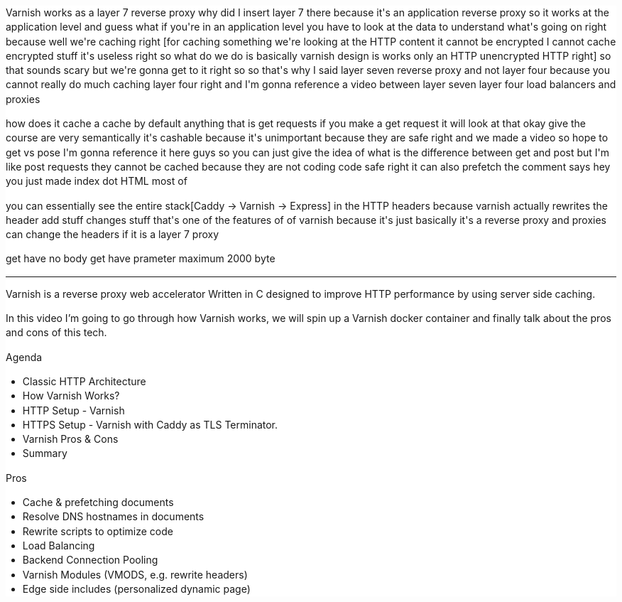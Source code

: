 Varnish works as a layer 7 reverse proxy
why did I insert layer 7 there 
    because it's an application reverse proxy so it works at the application level
     and guess what if you're in an application level you have to look at the data to understand what's going on right because well we're caching right 
     [for caching something we're looking at the HTTP content it cannot be encrypted I cannot cache encrypted stuff it's useless right so what do we do is basically varnish design is works only an HTTP unencrypted HTTP right] so that sounds scary but we're gonna get to it right so so that's why I said layer seven reverse proxy and not layer four because you cannot really do much caching layer four right and I'm gonna reference a video between layer seven layer four load balancers and proxies



 how does it cache a cache by default anything that is get requests if you make a get request it will look at that okay give the course are very semantically it's cashable because it's unimportant because they are safe right and we made a video so hope to get vs pose I'm gonna reference it here guys so you can just give the idea of what is the difference between get and post but I'm like post requests they cannot be cached because they are not coding code safe right it can also prefetch the comment says hey you just made index dot HTML most of



  you can essentially see the entire stack[Caddy -> Varnish -> Express] in the HTTP headers
    because varnish actually rewrites the header add stuff changes stuff
that's one of the features of of varnish because it's just basically it's a reverse proxy and proxies can change the headers if it is a layer 7 proxy



get have no body
get have prameter maximum 2000 byte



-----------------------------------------------------------------------------------

Varnish is a reverse proxy web accelerator   Written in C designed to improve HTTP performance by using server side caching. 

In this video I’m going to go through how Varnish works, we will spin up a Varnish docker container and finally talk about the pros and cons of this tech. 

Agenda

* Classic HTTP Architecture
* How Varnish Works?
* HTTP Setup - Varnish
* HTTPS Setup - Varnish with Caddy as TLS Terminator.
* Varnish Pros & Cons
* Summary

Pros
* Cache & prefetching documents
* Resolve DNS hostnames in documents 
* Rewrite scripts to optimize code
* Load Balancing 
* Backend Connection Pooling
* Varnish Modules (VMODS, e.g. rewrite headers) 
* Edge side includes (personalized dynamic page)

